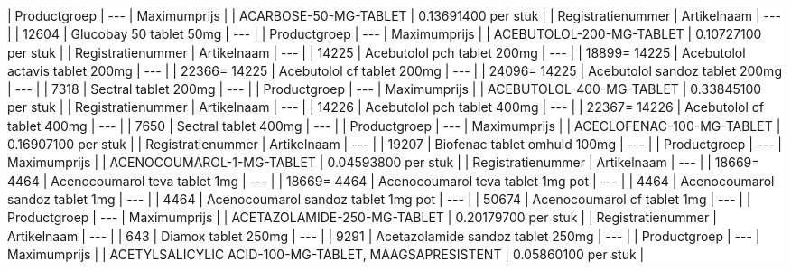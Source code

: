 | Productgroep  | --- | Maximumprijs  |
| ACARBOSE-50-MG-TABLET  | 0.13691400 per stuk  |
| Registratienummer  | Artikelnaam  | --- |
| 12604  | Glucobay 50 tablet 50mg  | --- |
| Productgroep  | --- | Maximumprijs  |
| ACEBUTOLOL-200-MG-TABLET  | 0.10727100 per stuk  |
| Registratienummer  | Artikelnaam  | --- |
| 14225  | Acebutolol pch tablet 200mg  | --- |
| 18899= 14225  | Acebutolol actavis tablet 200mg  | --- |
| 22366= 14225  | Acebutolol cf tablet 200mg  | --- |
| 24096= 14225  | Acebutolol sandoz tablet 200mg  | --- |
| 7318  | Sectral tablet 200mg  | --- |
| Productgroep  | --- | Maximumprijs  |
| ACEBUTOLOL-400-MG-TABLET  | 0.33845100 per stuk  |
| Registratienummer  | Artikelnaam  | --- |
| 14226  | Acebutolol pch tablet 400mg  | --- |
| 22367= 14226  | Acebutolol cf tablet 400mg  | --- |
| 7650  | Sectral tablet 400mg  | --- |
| Productgroep  | --- | Maximumprijs  |
| ACECLOFENAC-100-MG-TABLET  | 0.16907100 per stuk  |
| Registratienummer  | Artikelnaam  | --- |
| 19207  | Biofenac tablet omhuld 100mg  | --- |
| Productgroep  | --- | Maximumprijs  |
| ACENOCOUMAROL-1-MG-TABLET  | 0.04593800 per stuk  |
| Registratienummer  | Artikelnaam  | --- |
| 18669= 4464  | Acenocoumarol teva tablet 1mg  | --- |
| 18669= 4464  | Acenocoumarol teva tablet 1mg pot  | --- |
| 4464  | Acenocoumarol sandoz tablet 1mg  | --- |
| 4464  | Acenocoumarol sandoz tablet 1mg pot  | --- |
| 50674  | Acenocoumarol cf tablet 1mg  | --- |
| Productgroep  | --- | Maximumprijs  |
| ACETAZOLAMIDE-250-MG-TABLET  | 0.20179700 per stuk  |
| Registratienummer  | Artikelnaam  | --- |
| 643  | Diamox tablet 250mg  | --- |
| 9291  | Acetazolamide sandoz tablet 250mg  | --- |
| Productgroep  | --- | Maximumprijs  |
| ACETYLSALICYLIC ACID-100-MG-TABLET, MAAGSAPRESISTENT  | 0.05860100 per stuk  |